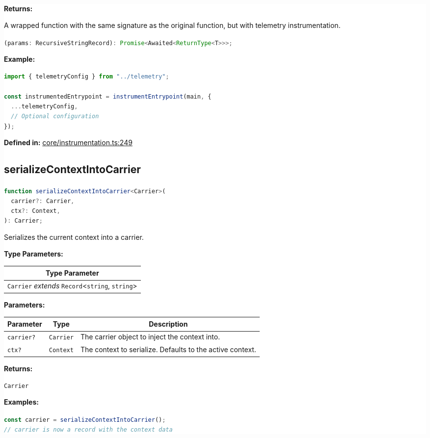 **Returns:**

A wrapped function with the same signature as the original function, but with telemetry instrumentation.

```ts
(params: RecursiveStringRecord): Promise<Awaited<ReturnType<T>>>;
```

**Example:**

```ts
import { telemetryConfig } from "../telemetry";

const instrumentedEntrypoint = instrumentEntrypoint(main, {
  ...telemetryConfig,
  // Optional configuration
});
```

**Defined in:** [core/instrumentation.ts:249](https://github.com/adobe/commerce-integration-starter-kit/blob/6d4d9f7c629d2abc0e81fce4567de926c2bddb60/packages/aio-lib-telemetry/source/core/instrumentation.ts#L249)

## serializeContextIntoCarrier

```ts
function serializeContextIntoCarrier<Carrier>(
  carrier?: Carrier,
  ctx?: Context,
): Carrier;
```

Serializes the current context into a carrier.

**Type Parameters:**

| Type Parameter                                     |
| -------------------------------------------------- |
| `Carrier` _extends_ `Record`\<`string`, `string`\> |

**Parameters:**

| Parameter  | Type      | Description                                               |
| ---------- | --------- | --------------------------------------------------------- |
| `carrier?` | `Carrier` | The carrier object to inject the context into.            |
| `ctx?`     | `Context` | The context to serialize. Defaults to the active context. |

**Returns:**

`Carrier`

**Examples:**

```ts
const carrier = serializeContextIntoCarrier();
// carrier is now a record with the context data
```
